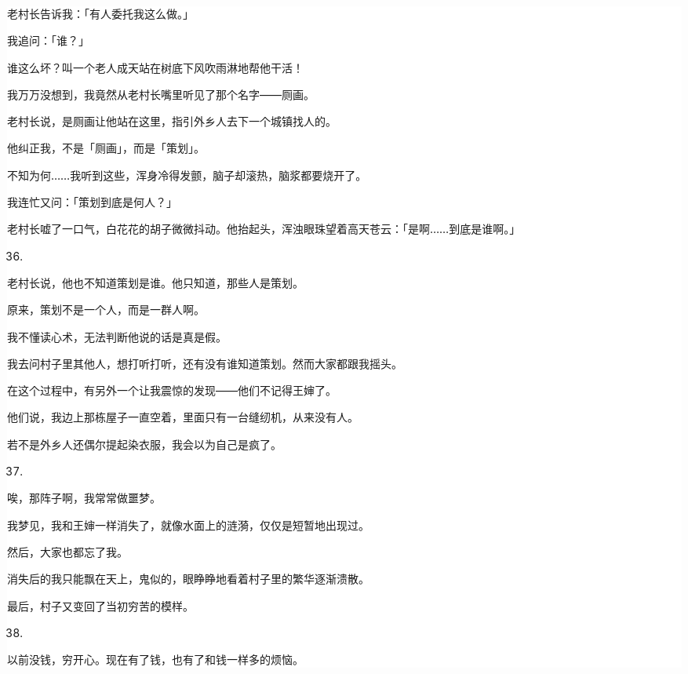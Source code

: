 老村长告诉我：「有人委托我这么做。」


我追问：「谁？」


谁这么坏？叫一个老人成天站在树底下风吹雨淋地帮他干活！


我万万没想到，我竟然从老村长嘴里听见了那个名字——厕画。


老村长说，是厕画让他站在这里，指引外乡人去下一个城镇找人的。


他纠正我，不是「厕画」，而是「策划」。


不知为何……我听到这些，浑身冷得发颤，脑子却滚热，脑浆都要烧开了。


我连忙又问：「策划到底是何人？」


老村长嘘了一口气，白花花的胡子微微抖动。他抬起头，浑浊眼珠望着高天苍云：「是啊……到底是谁啊。」


36.


老村长说，他也不知道策划是谁。他只知道，那些人是策划。


原来，策划不是一个人，而是一群人啊。


我不懂读心术，无法判断他说的话是真是假。


我去问村子里其他人，想打听打听，还有没有谁知道策划。然而大家都跟我摇头。


在这个过程中，有另外一个让我震惊的发现——他们不记得王婶了。


他们说，我边上那栋屋子一直空着，里面只有一台缝纫机，从来没有人。


若不是外乡人还偶尔提起染衣服，我会以为自己是疯了。


37.


唉，那阵子啊，我常常做噩梦。


我梦见，我和王婶一样消失了，就像水面上的涟漪，仅仅是短暂地出现过。


然后，大家也都忘了我。


消失后的我只能飘在天上，鬼似的，眼睁睁地看着村子里的繁华逐渐溃散。


最后，村子又变回了当初穷苦的模样。


38.


以前没钱，穷开心。现在有了钱，也有了和钱一样多的烦恼。
